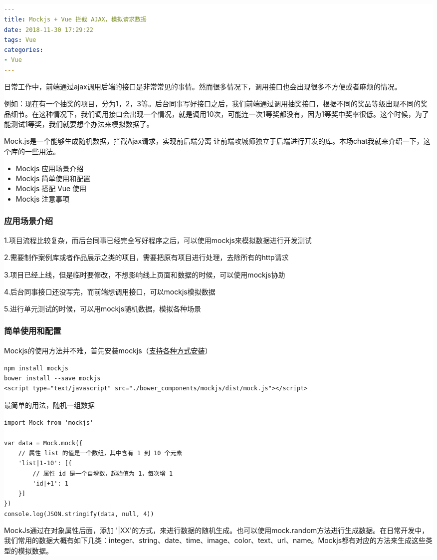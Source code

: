 ```yaml
---
title: Mockjs + Vue 拦截 AJAX，模拟请求数据
date: 2018-11-30 17:29:22
tags: Vue
categories:
- Vue
---
```


日常工作中，前端通过ajax调用后端的接口是非常常见的事情。然而很多情况下，调用接口也会出现很多不方便或者麻烦的情况。

例如：现在有一个抽奖的项目，分为1，2，3等。后台同事写好接口之后，我们前端通过调用抽奖接口，根据不同的奖品等级出现不同的奖品细节。在这种情况下，我们调用接口会出现一个情况，就是调用10次，可能连一次1等奖都没有，因为1等奖中奖率很低。这个时候，为了能测试1等奖，我们就要想个办法来模拟数据了。

Mock.js是一个能够生成随机数据，拦截Ajax请求，实现前后端分离 让前端攻城师独立于后端进行开发的库。本场chat我就来介绍一下，这个库的一些用法。

- Mockjs 应用场景介绍
- Mockjs 简单使用和配置
- Mockjs 搭配 Vue 使用
- Mockjs 注意事项

### 应用场景介绍
1.项目流程比较复杂，而后台同事已经完全写好程序之后，可以使用mockjs来模拟数据进行开发测试

2.需要制作案例库或者作品展示之类的项目，需要把原有项目进行处理，去除所有的http请求

3.项目已经上线，但是临时要修改，不想影响线上页面和数据的时候，可以使用mockjs协助

4.后台同事接口还没写完，而前端想调用接口，可以mockjs模拟数据

5.进行单元测试的时候，可以用mockjs随机数据，模拟各种场景

### 简单使用和配置
Mockjs的使用方法并不难，首先安装mockjs（[支持各种方式安装](https://github.com/nuysoft/Mock/wiki/Getting-Started)）

```
npm install mockjs
bower install --save mockjs
<script type="text/javascript" src="./bower_components/mockjs/dist/mock.js"></script>
```

最简单的用法，随机一组数据
```
import Mock from 'mockjs'

var data = Mock.mock({
    // 属性 list 的值是一个数组，其中含有 1 到 10 个元素
    'list|1-10': [{
        // 属性 id 是一个自增数，起始值为 1，每次增 1
        'id|+1': 1
    }]
})
console.log(JSON.stringify(data, null, 4))
```
MockJs通过在对象属性后面，添加 '|XX'的方式，来进行数据的随机生成。也可以使用mock.random方法进行生成数据。在日常开发中，我们常用的数据大概有如下几类：integer、string、date、time、image、color、text、url、name。Mockjs都有对应的方法来生成这些类型的模拟数据。
